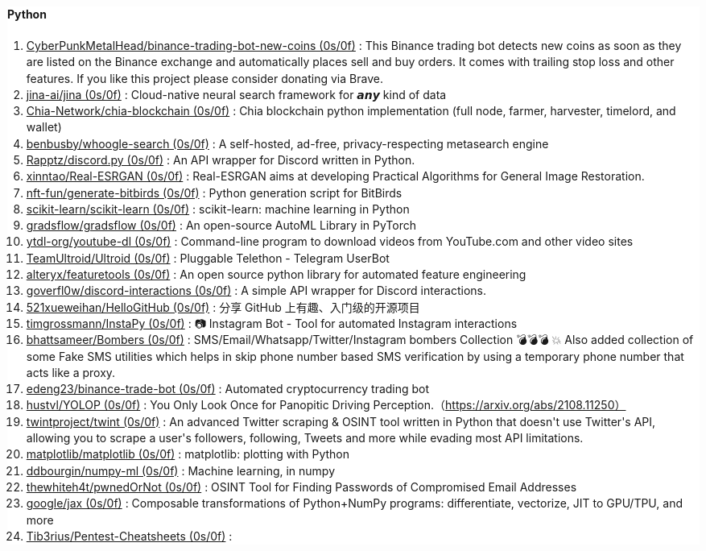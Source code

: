 #### Python
1. [CyberPunkMetalHead/binance-trading-bot-new-coins (0s/0f)](https://github.com/CyberPunkMetalHead/binance-trading-bot-new-coins) : This Binance trading bot detects new coins as soon as they are listed on the Binance exchange and automatically places sell and buy orders. It comes with trailing stop loss and other features. If you like this project please consider donating via Brave.
2. [jina-ai/jina (0s/0f)](https://github.com/jina-ai/jina) : Cloud-native neural search framework for 𝙖𝙣𝙮 kind of data
3. [Chia-Network/chia-blockchain (0s/0f)](https://github.com/Chia-Network/chia-blockchain) : Chia blockchain python implementation (full node, farmer, harvester, timelord, and wallet)
4. [benbusby/whoogle-search (0s/0f)](https://github.com/benbusby/whoogle-search) : A self-hosted, ad-free, privacy-respecting metasearch engine
5. [Rapptz/discord.py (0s/0f)](https://github.com/Rapptz/discord.py) : An API wrapper for Discord written in Python.
6. [xinntao/Real-ESRGAN (0s/0f)](https://github.com/xinntao/Real-ESRGAN) : Real-ESRGAN aims at developing Practical Algorithms for General Image Restoration.
7. [nft-fun/generate-bitbirds (0s/0f)](https://github.com/nft-fun/generate-bitbirds) : Python generation script for BitBirds
8. [scikit-learn/scikit-learn (0s/0f)](https://github.com/scikit-learn/scikit-learn) : scikit-learn: machine learning in Python
9. [gradsflow/gradsflow (0s/0f)](https://github.com/gradsflow/gradsflow) : An open-source AutoML Library in PyTorch
10. [ytdl-org/youtube-dl (0s/0f)](https://github.com/ytdl-org/youtube-dl) : Command-line program to download videos from YouTube.com and other video sites
11. [TeamUltroid/Ultroid (0s/0f)](https://github.com/TeamUltroid/Ultroid) : Pluggable Telethon - Telegram UserBot
12. [alteryx/featuretools (0s/0f)](https://github.com/alteryx/featuretools) : An open source python library for automated feature engineering
13. [goverfl0w/discord-interactions (0s/0f)](https://github.com/goverfl0w/discord-interactions) : A simple API wrapper for Discord interactions.
14. [521xueweihan/HelloGitHub (0s/0f)](https://github.com/521xueweihan/HelloGitHub) : 分享 GitHub 上有趣、入门级的开源项目
15. [timgrossmann/InstaPy (0s/0f)](https://github.com/timgrossmann/InstaPy) : 📷 Instagram Bot - Tool for automated Instagram interactions
16. [bhattsameer/Bombers (0s/0f)](https://github.com/bhattsameer/Bombers) : SMS/Email/Whatsapp/Twitter/Instagram bombers Collection 💣💣💣 💥 Also added collection of some Fake SMS utilities which helps in skip phone number based SMS verification by using a temporary phone number that acts like a proxy.
17. [edeng23/binance-trade-bot (0s/0f)](https://github.com/edeng23/binance-trade-bot) : Automated cryptocurrency trading bot
18. [hustvl/YOLOP (0s/0f)](https://github.com/hustvl/YOLOP) : You Only Look Once for Panopitic Driving Perception.（https://arxiv.org/abs/2108.11250）
19. [twintproject/twint (0s/0f)](https://github.com/twintproject/twint) : An advanced Twitter scraping & OSINT tool written in Python that doesn't use Twitter's API, allowing you to scrape a user's followers, following, Tweets and more while evading most API limitations.
20. [matplotlib/matplotlib (0s/0f)](https://github.com/matplotlib/matplotlib) : matplotlib: plotting with Python
21. [ddbourgin/numpy-ml (0s/0f)](https://github.com/ddbourgin/numpy-ml) : Machine learning, in numpy
22. [thewhiteh4t/pwnedOrNot (0s/0f)](https://github.com/thewhiteh4t/pwnedOrNot) : OSINT Tool for Finding Passwords of Compromised Email Addresses
23. [google/jax (0s/0f)](https://github.com/google/jax) : Composable transformations of Python+NumPy programs: differentiate, vectorize, JIT to GPU/TPU, and more
24. [Tib3rius/Pentest-Cheatsheets (0s/0f)](https://github.com/Tib3rius/Pentest-Cheatsheets) : 

